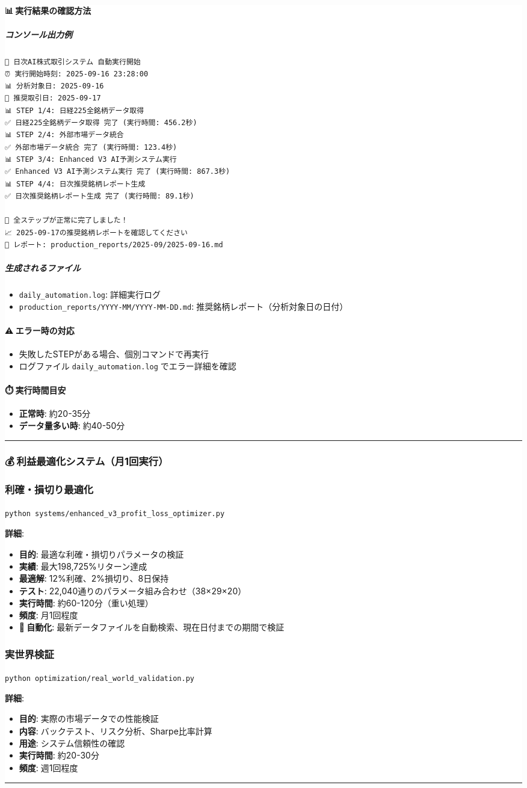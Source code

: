 #### **📊 実行結果の確認方法**

##### **コンソール出力例**
```
🚀 日次AI株式取引システム 自動実行開始
⏰ 実行開始時刻: 2025-09-16 23:28:00
📊 分析対象日: 2025-09-16
🎯 推奨取引日: 2025-09-17
📊 STEP 1/4: 日経225全銘柄データ取得
✅ 日経225全銘柄データ取得 完了 (実行時間: 456.2秒)
📊 STEP 2/4: 外部市場データ統合
✅ 外部市場データ統合 完了 (実行時間: 123.4秒)
📊 STEP 3/4: Enhanced V3 AI予測システム実行
✅ Enhanced V3 AI予測システム実行 完了 (実行時間: 867.3秒)
📊 STEP 4/4: 日次推奨銘柄レポート生成
✅ 日次推奨銘柄レポート生成 完了 (実行時間: 89.1秒)

🎉 全ステップが正常に完了しました！
📈 2025-09-17の推奨銘柄レポートを確認してください
📂 レポート: production_reports/2025-09/2025-09-16.md
```

##### **生成されるファイル**
- `daily_automation.log`: 詳細実行ログ
- `production_reports/YYYY-MM/YYYY-MM-DD.md`: 推奨銘柄レポート（分析対象日の日付）

#### **⚠️ エラー時の対応**
- 失敗したSTEPがある場合、個別コマンドで再実行
- ログファイル `daily_automation.log` でエラー詳細を確認

#### **⏱️ 実行時間目安**
- **正常時**: 約20-35分
- **データ量多い時**: 約40-50分

---

### 💰 **利益最適化システム**（月1回実行）

### 利確・損切り最適化
```bash
python systems/enhanced_v3_profit_loss_optimizer.py
```
**詳細**:
- **目的**: 最適な利確・損切りパラメータの検証
- **実績**: 最大198,725%リターン達成
- **最適解**: 12%利確、2%損切り、8日保持
- **テスト**: 22,040通りのパラメータ組み合わせ（38×29×20）
- **実行時間**: 約60-120分（重い処理）
- **頻度**: 月1回程度
- **🔄 自動化**: 最新データファイルを自動検索、現在日付までの期間で検証

### 実世界検証
```bash
python optimization/real_world_validation.py
```
**詳細**:
- **目的**: 実際の市場データでの性能検証
- **内容**: バックテスト、リスク分析、Sharpe比率計算
- **用途**: システム信頼性の確認
- **実行時間**: 約20-30分
- **頻度**: 週1回程度

---